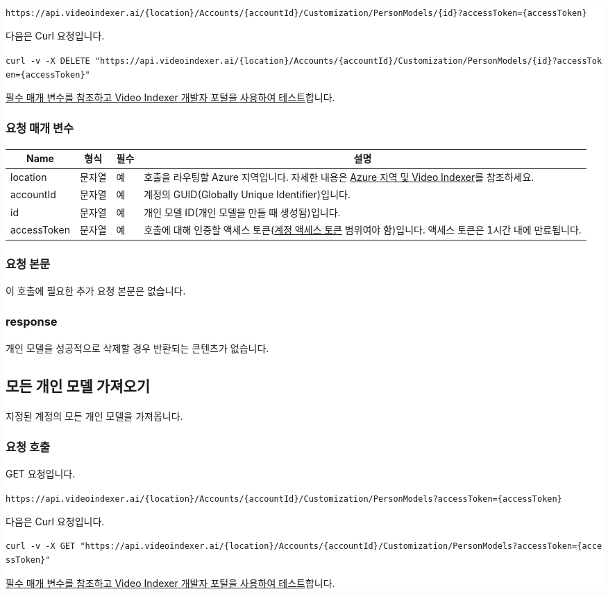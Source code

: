 ```
https://api.videoindexer.ai/{location}/Accounts/{accountId}/Customization/PersonModels/{id}?accessToken={accessToken}
```

다음은 Curl 요청입니다.
```curl
curl -v -X DELETE "https://api.videoindexer.ai/{location}/Accounts/{accountId}/Customization/PersonModels/{id}?accessToken={accessToken}"
```

[필수 매개 변수를 참조하고 Video Indexer 개발자 포털을 사용하여 테스트](https://api-portal.videoindexer.ai/docs/services/operations/operations/Delete-Person-Model?)합니다.

### <a name="request-parameters"></a>요청 매개 변수

|**Name**|**형식**|**필수**|**설명**|
|---|---|---|---|
|location|문자열|예|호출을 라우팅할 Azure 지역입니다. 자세한 내용은 [Azure 지역 및 Video Indexer](regions.md)를 참조하세요.|
|accountId|문자열|예|계정의 GUID(Globally Unique Identifier)입니다.|
|id|문자열|예|개인 모델 ID(개인 모델을 만들 때 생성됨)입니다.|
|accessToken|문자열|예|호출에 대해 인증할 액세스 토큰([계정 액세스 토큰](https://api-portal.videoindexer.ai/docs/services/authorization/operations/Get-Account-Access-Token?) 범위여야 함)입니다. 액세스 토큰은 1시간 내에 만료됩니다.|

### <a name="request-body"></a>요청 본문

이 호출에 필요한 추가 요청 본문은 없습니다.

### <a name="response"></a>response

개인 모델을 성공적으로 삭제할 경우 반환되는 콘텐츠가 없습니다.

## <a name="get-all-person-models"></a>모든 개인 모델 가져오기

지정된 계정의 모든 개인 모델을 가져옵니다. 

### <a name="request-call"></a>요청 호출

GET 요청입니다.

```
https://api.videoindexer.ai/{location}/Accounts/{accountId}/Customization/PersonModels?accessToken={accessToken}
```

다음은 Curl 요청입니다.

```curl
curl -v -X GET "https://api.videoindexer.ai/{location}/Accounts/{accountId}/Customization/PersonModels?accessToken={accessToken}"
```

[필수 매개 변수를 참조하고 Video Indexer 개발자 포털을 사용하여 테스트](https://api-portal.videoindexer.ai/docs/services/operations/operations/Get-Person-Models?)합니다.
